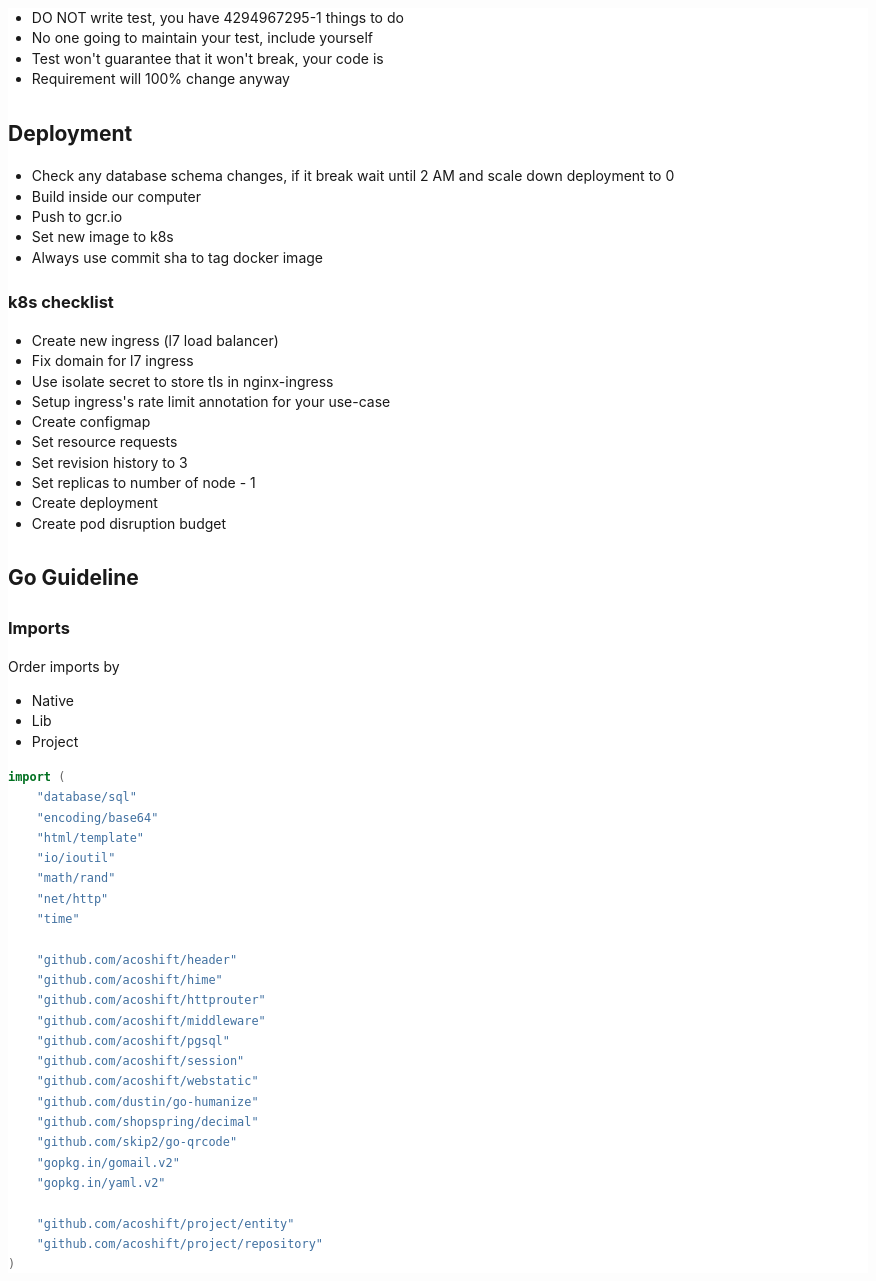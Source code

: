 - DO NOT write test, you have 4294967295-1 things to do
- No one going to maintain your test, include yourself
- Test won't guarantee that it won't break, your code is
- Requirement will 100% change anyway

## Deployment

- Check any database schema changes, if it break wait until 2 AM and scale down deployment to 0
- Build inside our computer
- Push to gcr.io
- Set new image to k8s
- Always use commit sha to tag docker image

### k8s checklist

- Create new ingress (l7 load balancer)
- Fix domain for l7 ingress
- Use isolate secret to store tls in nginx-ingress
- Setup ingress's rate limit annotation for your use-case
- Create configmap
- Set resource requests
- Set revision history to 3
- Set replicas to number of node - 1
- Create deployment
- Create pod disruption budget

## Go Guideline

### Imports

Order imports by

- Native
- Lib
- Project

```go
import (
    "database/sql"
    "encoding/base64"
    "html/template"
    "io/ioutil"
    "math/rand"
    "net/http"
    "time"

    "github.com/acoshift/header"
    "github.com/acoshift/hime"
    "github.com/acoshift/httprouter"
    "github.com/acoshift/middleware"
    "github.com/acoshift/pgsql"
    "github.com/acoshift/session"
    "github.com/acoshift/webstatic"
    "github.com/dustin/go-humanize"
    "github.com/shopspring/decimal"
    "github.com/skip2/go-qrcode"
    "gopkg.in/gomail.v2"
    "gopkg.in/yaml.v2"

    "github.com/acoshift/project/entity"
    "github.com/acoshift/project/repository"
)
```
